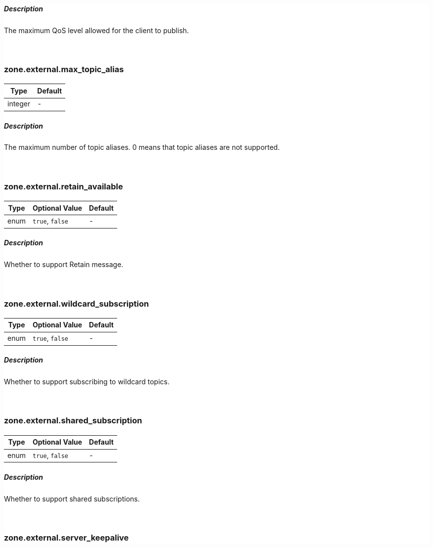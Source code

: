 ##### Description

The maximum QoS level allowed for the client to publish.

<br />

### zone.external.max_topic_alias

| Type    | Default |
| ------- | ------- |
| integer | -       |

##### Description

The maximum number of topic aliases. 0 means that topic aliases are not supported.

<br />

### zone.external.retain_available

| Type | Optional Value  | Default |
| ---- | --------------- | ------- |
| enum | `true`, `false` | -       |

##### Description

Whether to support Retain message.

<br />

### zone.external.wildcard_subscription

| Type | Optional Value  | Default |
| ---- | --------------- | ------- |
| enum | `true`, `false` | -       |

##### Description

Whether to support subscribing to wildcard topics.

<br />

### zone.external.shared_subscription

| Type | Optional Value  | Default |
| ---- | --------------- | ------- |
| enum | `true`, `false` | -       |

##### Description

Whether to support shared subscriptions.

<br />

### zone.external.server_keepalive
